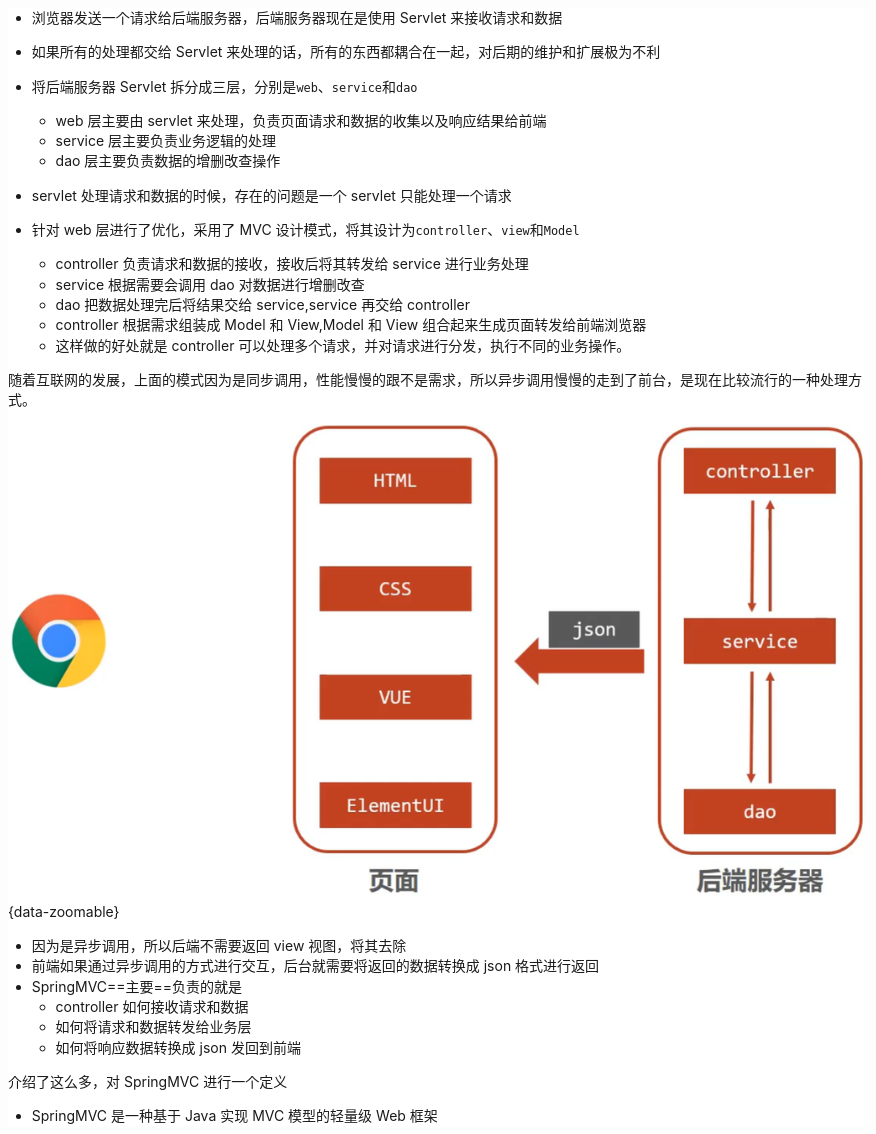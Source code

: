 - 浏览器发送一个请求给后端服务器，后端服务器现在是使用 Servlet 来接收请求和数据

- 如果所有的处理都交给 Servlet 来处理的话，所有的东西都耦合在一起，对后期的维护和扩展极为不利

- 将后端服务器 Servlet 拆分成三层，分别是`web`、`service`和`dao`
  - web 层主要由 servlet 来处理，负责页面请求和数据的收集以及响应结果给前端
  - service 层主要负责业务逻辑的处理
  - dao 层主要负责数据的增删改查操作
- servlet 处理请求和数据的时候，存在的问题是一个 servlet 只能处理一个请求
- 针对 web 层进行了优化，采用了 MVC 设计模式，将其设计为`controller`、`view`和`Model`
  - controller 负责请求和数据的接收，接收后将其转发给 service 进行业务处理
  - service 根据需要会调用 dao 对数据进行增删改查
  - dao 把数据处理完后将结果交给 service,service 再交给 controller
  - controller 根据需求组装成 Model 和 View,Model 和 View 组合起来生成页面转发给前端浏览器
  - 这样做的好处就是 controller 可以处理多个请求，并对请求进行分发，执行不同的业务操作。

随着互联网的发展，上面的模式因为是同步调用，性能慢慢的跟不是需求，所以异步调用慢慢的走到了前台，是现在比较流行的一种处理方式。

![1630427769938](assets/1630427769938.png){data-zoomable}

- 因为是异步调用，所以后端不需要返回 view 视图，将其去除
- 前端如果通过异步调用的方式进行交互，后台就需要将返回的数据转换成 json 格式进行返回
- SpringMVC==主要==负责的就是
  - controller 如何接收请求和数据
  - 如何将请求和数据转发给业务层
  - 如何将响应数据转换成 json 发回到前端

介绍了这么多，对 SpringMVC 进行一个定义

- SpringMVC 是一种基于 Java 实现 MVC 模型的轻量级 Web 框架
